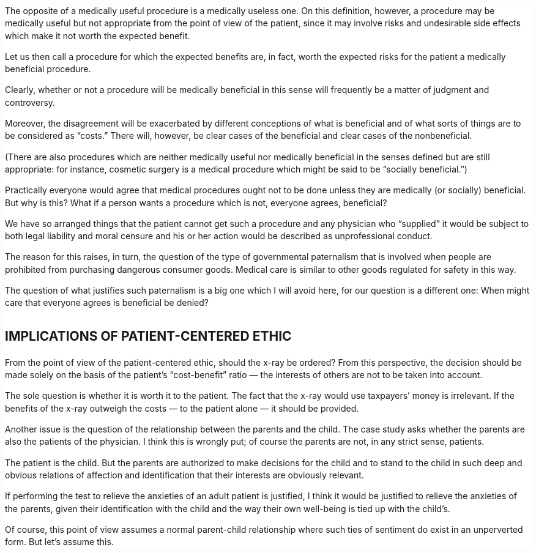 The opposite of a medically useful procedure is a medically useless one. On this definition, however, a procedure may be medically useful but not appropriate from the point of view of the patient, since it may involve risks and undesirable side effects which make it not worth the expected benefit.

Let us then call a procedure for which the expected benefits are, in fact, worth the expected risks for the patient a medically beneficial procedure.

Clearly, whether or not a procedure will be medically beneficial in this sense will frequently be a matter of judgment and controversy.

Moreover, the disagreement will be exacerbated by different conceptions of what is beneficial and of what sorts of things are to be considered as “costs.” There will, however, be clear cases of the beneficial and clear cases of the nonbeneficial.

(There are also procedures which are neither medically useful nor med­ically beneficial in the senses defined but are still appropriate: for instance, cosmetic surgery is a medical procedure which might be said to be “socially beneficial.”)

Practically everyone would agree that medical procedures ought not to be done unless they are medically (or socially) beneficial. But why is this? What if a person wants a procedure which is not, everyone agrees, beneficial?

We have so arranged things that the patient cannot get such a procedure and any physician who “supplied” it would be subject to both legal liability and moral censure and his or her action would be described as unprofessional conduct.

The reason for this raises, in turn, the question of the type of governmental paternalism that is involved when people are prohibited from purchasing dangerous consumer goods. Medical care is similar to other goods regulated for safety in this way.

The question of what justifies such paternalism is a big one which I will avoid here, for our question is a different one: When might care that everyone agrees is beneficial be denied?

## IMPLICATIONS OF PATIENT-CENTERED ETHIC

From the point of view of the patient-centered ethic, should the x-ray be ordered? From this perspective, the decision should be made solely on the basis of the patient’s “cost-benefit” ratio — the interests of others are not to be taken into account.

The sole question is whether it is worth it to the patient. The fact that the x-ray would use taxpayers’ money is irrelevant. If the benefits of the x-ray outweigh the costs — to the patient alone — it should be provided.

Another issue is the question of the relationship between the parents and the child. The case study asks whether the parents are also the patients of the physician. I think this is wrongly put; of course the parents are not, in any strict sense, patients.

The patient is the child. But the parents are authorized to make decisions for the child and to stand to the child in such deep and obvious relations of affection and identification that their interests are obviously relevant.

If performing the test to relieve the anxieties of an adult patient is justified, I think it would be justified to relieve the anxieties of the parents, given their identification with the child and the way their own well-being is tied up with the child’s.

Of course, this point of view assumes a normal parent-child relationship where such ties of sentiment do exist in an unperverted form. But let’s assume this.
